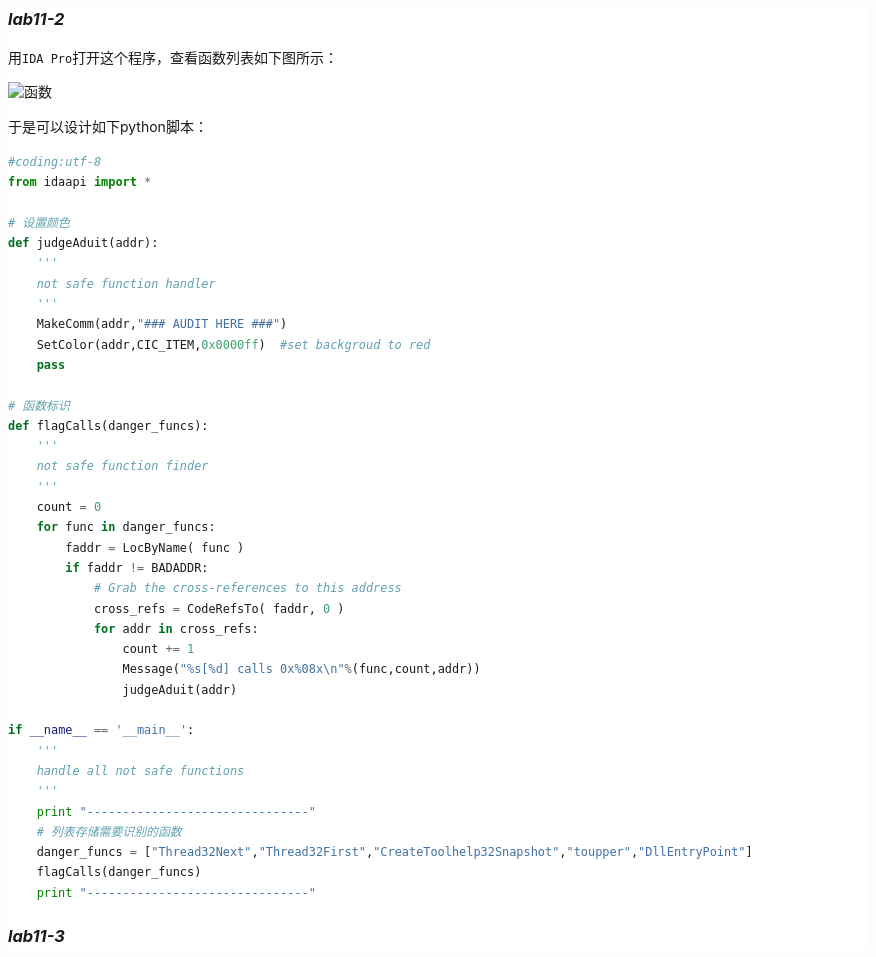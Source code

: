 
### *lab11-2*

用`IDA Pro`打开这个程序，查看函数列表如下图所示：


![函数](https://i.imgtg.com/2022/11/21/t3qdI.png)


于是可以设计如下python脚本：


```python
#coding:utf-8
from idaapi import *

# 设置颜色
def judgeAduit(addr):
    '''
    not safe function handler
    '''
    MakeComm(addr,"### AUDIT HERE ###")
    SetColor(addr,CIC_ITEM,0x0000ff)  #set backgroud to red
    pass

# 函数标识	
def flagCalls(danger_funcs):
    '''
    not safe function finder
    '''
    count = 0
    for func in danger_funcs:      
        faddr = LocByName( func )     
        if faddr != BADADDR: 
            # Grab the cross-references to this address         
            cross_refs = CodeRefsTo( faddr, 0 )                       
            for addr in cross_refs:
                count += 1 
                Message("%s[%d] calls 0x%08x\n"%(func,count,addr))  
                judgeAduit(addr)
                    
if __name__ == '__main__':
    '''
    handle all not safe functions
    '''
    print "-------------------------------"
	# 列表存储需要识别的函数
    danger_funcs = ["Thread32Next","Thread32First","CreateToolhelp32Snapshot","toupper","DllEntryPoint"] 
    flagCalls(danger_funcs)
    print "-------------------------------"
```


### *lab11-3*
